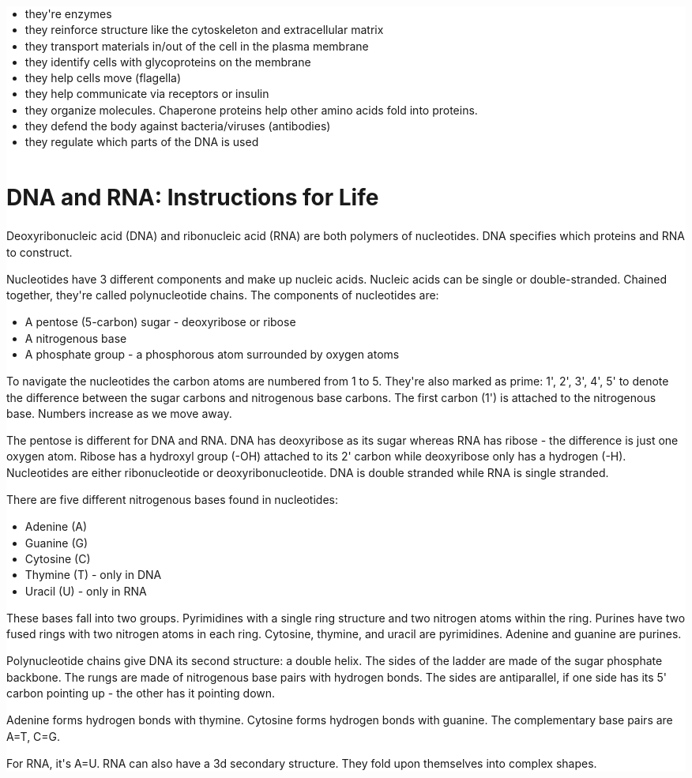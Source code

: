 * they're enzymes
* they reinforce structure like the cytoskeleton and extracellular matrix
* they transport materials in/out of the cell in the plasma membrane
* they identify cells with glycoproteins on the membrane
* they help cells move (flagella)
* they help communicate via receptors or insulin
* they organize molecules. Chaperone proteins help other amino acids fold into proteins.
* they defend the body against bacteria/viruses (antibodies)
* they regulate which parts of the DNA is used

# DNA and RNA: Instructions for Life

Deoxyribonucleic acid (DNA) and ribonucleic acid (RNA) are both polymers of nucleotides. DNA
specifies which proteins and RNA to construct.

Nucleotides have 3 different components and make up nucleic acids. Nucleic acids can be single or
double-stranded. Chained together, they're called polynucleotide chains. The components of
nucleotides are:

* A pentose (5-carbon) sugar - deoxyribose or ribose
* A nitrogenous base
* A phosphate group - a phosphorous atom surrounded by oxygen atoms

To navigate the nucleotides the carbon atoms are numbered from 1 to 5. They're also marked as prime:
1', 2', 3', 4', 5' to denote the difference between the sugar carbons and nitrogenous base carbons.
The first carbon (1') is attached to the nitrogenous base. Numbers increase as we move away.

The pentose is different for DNA and RNA. DNA has deoxyribose as its sugar whereas RNA has ribose -
the difference is just one oxygen atom. Ribose has a hydroxyl group (-OH) attached to its 2' carbon
while deoxyribose only has a hydrogen (-H). Nucleotides are either ribonucleotide or
deoxyribonucleotide. DNA is double stranded while RNA is single stranded.

There are five different nitrogenous bases found in nucleotides:

* Adenine (A)
* Guanine (G)
* Cytosine (C)
* Thymine (T) - only in DNA
* Uracil (U) - only in RNA

These bases fall into two groups. Pyrimidines with a single ring structure and two nitrogen atoms
within the ring. Purines have two fused rings with two nitrogen atoms in each ring. Cytosine,
thymine, and uracil are pyrimidines. Adenine and guanine are purines.

Polynucleotide chains give DNA its second structure: a double helix. The sides of the ladder are
made of the sugar phosphate backbone. The rungs are made of nitrogenous base pairs with hydrogen
bonds. The sides are antiparallel, if one side has its 5' carbon pointing up - the other has it
pointing down.

Adenine forms hydrogen bonds with thymine. Cytosine forms hydrogen bonds with guanine. The
complementary base pairs are A=T, C=G.

For RNA, it's A=U. RNA can also have a 3d secondary structure. They fold upon themselves into
complex shapes.
